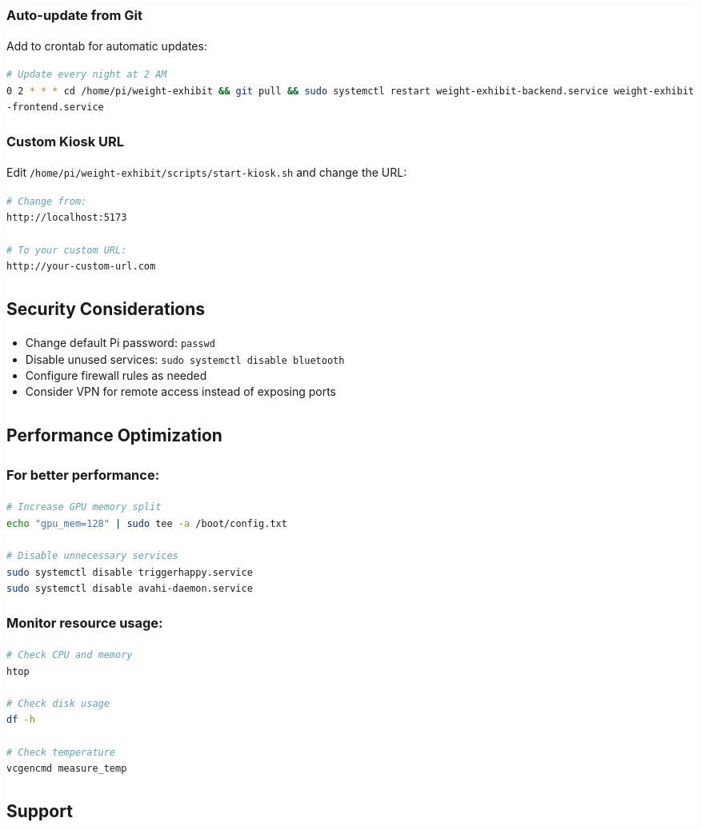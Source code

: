### Auto-update from Git
Add to crontab for automatic updates:
```bash
# Update every night at 2 AM
0 2 * * * cd /home/pi/weight-exhibit && git pull && sudo systemctl restart weight-exhibit-backend.service weight-exhibit-frontend.service
```

### Custom Kiosk URL
Edit `/home/pi/weight-exhibit/scripts/start-kiosk.sh` and change the URL:
```bash
# Change from:
http://localhost:5173

# To your custom URL:
http://your-custom-url.com
```

## Security Considerations

- Change default Pi password: `passwd`
- Disable unused services: `sudo systemctl disable bluetooth`
- Configure firewall rules as needed
- Consider VPN for remote access instead of exposing ports

## Performance Optimization

### For better performance:
```bash
# Increase GPU memory split
echo "gpu_mem=128" | sudo tee -a /boot/config.txt

# Disable unnecessary services
sudo systemctl disable triggerhappy.service
sudo systemctl disable avahi-daemon.service
```

### Monitor resource usage:
```bash
# Check CPU and memory
htop

# Check disk usage  
df -h

# Check temperature
vcgencmd measure_temp
```

## Support
